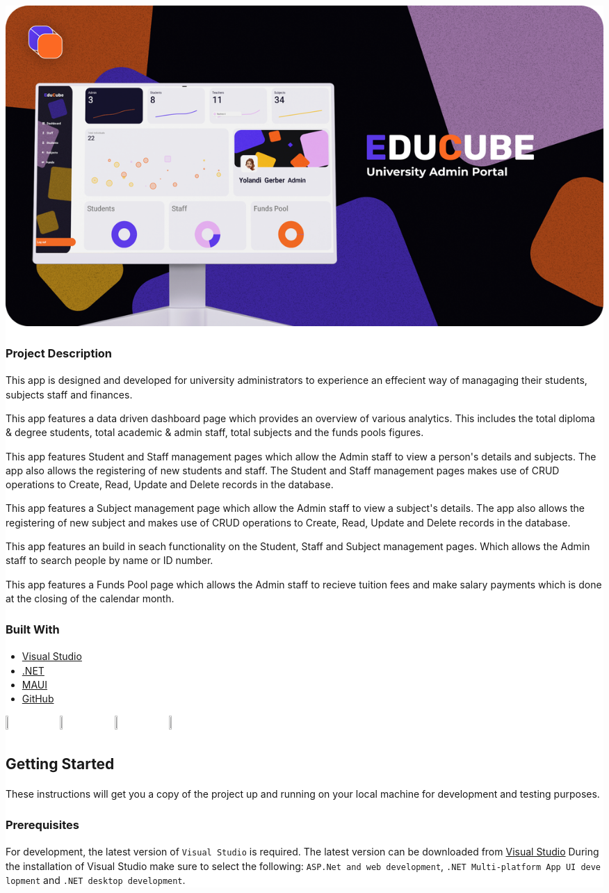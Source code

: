 ![image1][image1]

### Project Description
This app is designed and developed for university administrators to experience an effecient way of managaging their students, subjects staff and finances.

This app features a data driven dashboard page which provides an overview of various analytics. This includes the total diploma & degree students, total academic & admin staff, total subjects and the funds pools figures.

This app features Student and Staff management pages which allow the Admin staff to view a person's details and subjects. The app also allows the registering of new students and staff. The Student and Staff management pages makes use of CRUD operations to Create, Read, Update and Delete records in the database. 

This app features a Subject management page which allow the Admin staff to view a subject's details. The app also allows the registering of new subject and makes use of CRUD operations to Create, Read, Update and Delete records in the database.

This app features an build in seach functionality on the Student, Staff and Subject management pages. Which allows the Admin staff to search people by name or ID number.

This app features a Funds Pool page which allows the Admin staff to recieve tuition fees and make salary payments which is done at the closing of the calendar month.

### Built With

* [Visual Studio](https://visualstudio.microsoft.com/)
* [.NET](https://docs.microsoft.com/en-us/dotnet/)
* [MAUI](https://docs.microsoft.com/en-us/dotnet/maui/)
* [GitHub](https://github.com/)



<img src="https://upload.wikimedia.org/wikipedia/commons/5/59/Visual_Studio_Icon_2019.svg" width="5%" height="5%">&nbsp;&nbsp;&nbsp;&nbsp;&nbsp;&nbsp;&nbsp;&nbsp;
<img src="https://upload.wikimedia.org/wikipedia/commons/7/7d/Microsoft_.NET_logo.svg" width="5%" height="5%">&nbsp;&nbsp;&nbsp;&nbsp;&nbsp;&nbsp;&nbsp;&nbsp;
<img src="https://upload.wikimedia.org/wikipedia/commons/4/43/Dotnet-bot.svg" width="5%" height="5%">&nbsp;&nbsp;&nbsp;&nbsp;&nbsp;&nbsp;&nbsp;&nbsp;
<img src="https://upload.wikimedia.org/wikipedia/commons/4/4a/GitHub_Mark.png" width="5%" height="5%">&nbsp;&nbsp;&nbsp;&nbsp;&nbsp;&nbsp;&nbsp;&nbsp;


## Getting Started

These instructions will get you a copy of the project up and running on your local machine for development and testing purposes.

### Prerequisites

For development, the latest version of `Visual Studio` is required. The latest version can be downloaded from [Visual Studio](https://visualstudio.microsoft.com/)
During the installation of Visual Studio make sure to select the following: `ASP.Net and web development`, `.NET Multi-platform App UI development` and `.NET desktop development`.


[image1]: Images/Image1.png
[image2]: Images/Image2.png
[image3]: Images/Image3.png
[image4]: Images/Image4.png
[image5]: Images/Image5.png
[image6]: Images/Image6.png
[image7]: Images/Image7.png
[image8]: Images/Image8.png
[image9]: Images/Image9.png
[image10]: Images/Image10.png
[image11]: Images/Image11.png